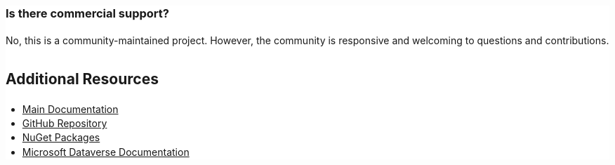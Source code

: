 ### Is there commercial support?

No, this is a community-maintained project. However, the community is responsive and welcoming to questions and contributions.

## Additional Resources

- [Main Documentation](./README.md)
- [GitHub Repository](https://github.com/rnwood/Fake4Dataverse)
- [NuGet Packages](https://www.nuget.org/packages?q=Fake4Dataverse)
- [Microsoft Dataverse Documentation](https://learn.microsoft.com/en-us/power-apps/developer/data-platform/)
